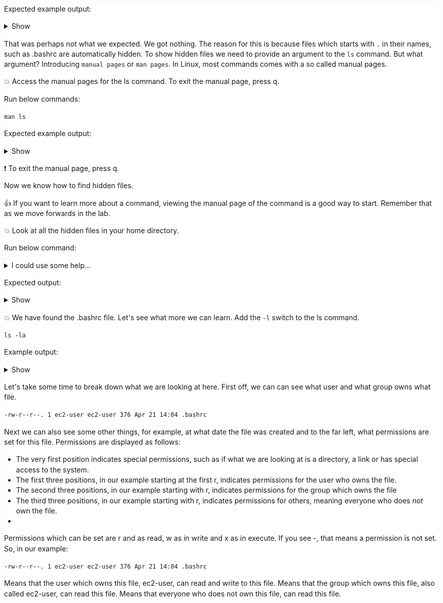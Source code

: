 Expected example output:
<details><summary>Show</summary></details> 

That was perhaps not what we expected. We got nothing. The reason for this is because files which starts with ```.``` in their names, such as .bashrc are automatically hidden. To show hidden files we need to provide an argument to the ```ls``` command. But what argument?
Introducing ```manual pages``` or ```man pages```. In Linux, most commands comes with a so called manual pages. 

💥 Access the manual pages for the ls command. To exit the manual page, press q.

Run below commands:
```
man ls
```

Expected example output:
<details><summary>Show</summary></details> 

❗ To exit the manual page, press q.

Now we know how to find hidden files.

👍 If you want to learn more about a command, viewing the manual page of the command is a good way to start. Remember that as we move forwards in the lab.

💥 Look at all the hidden files in your home directory.

Run below command:
<details><summary>I could use some help...</summary></details> 

Expected output:
<details><summary>Show</summary></details> 

💥 We have found the .bashrc file. Let's see what more we can learn. Add the ```-l``` switch to the ls command. 
```
ls -la
```

Example output:
<details><summary>Show</summary></details> 

Let's take some time to break down what we are looking at here. First off, we can can see what user and what group owns what file.
```
-rw-r--r--. 1 ec2-user ec2-user 376 Apr 21 14:04 .bashrc
```

Next we can also see some other things, for example, at what date the file was created and to the far left, what permissions are set for this file.
Permissions are displayed as follows:
* The very first position indicates special permissions, such as if what we are looking at is a directory, a link or has special access to the system.
* The first three positions, in our example starting at the first r, indicates permissions for the user who owns the file.
* The second three positions, in our example starting with r, indicates permissions for the group which owns the file
* The third three positions, in our example starting with r, indicates permissions for others, meaning everyone who does _not_ own the file.
* 
Permissions which can be set are r and as read, w as in write and x as in execute. If you see -, that means a permission is not set.
So, in our example:
```
-rw-r--r--. 1 ec2-user ec2-user 376 Apr 21 14:04 .bashrc
```
Means that the user which owns this file, ec2-user, can read and write to this file.
Means that the group which owns this file, also called ec2-user, can read this file.
Means that everyone who does not own this file, can read this file.
